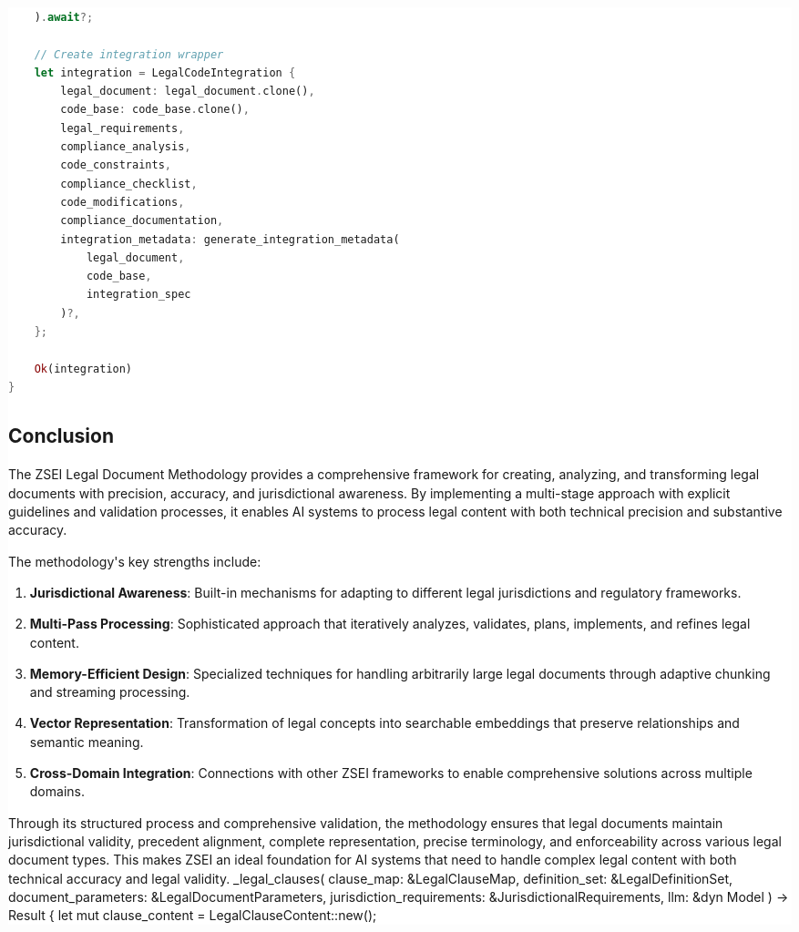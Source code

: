 ```rust
    ).await?;
    
    // Create integration wrapper
    let integration = LegalCodeIntegration {
        legal_document: legal_document.clone(),
        code_base: code_base.clone(),
        legal_requirements,
        compliance_analysis,
        code_constraints,
        compliance_checklist,
        code_modifications,
        compliance_documentation,
        integration_metadata: generate_integration_metadata(
            legal_document,
            code_base,
            integration_spec
        )?,
    };
    
    Ok(integration)
}
```

## Conclusion

The ZSEI Legal Document Methodology provides a comprehensive framework for creating, analyzing, and transforming legal documents with precision, accuracy, and jurisdictional awareness. By implementing a multi-stage approach with explicit guidelines and validation processes, it enables AI systems to process legal content with both technical precision and substantive accuracy.

The methodology's key strengths include:

1. **Jurisdictional Awareness**: Built-in mechanisms for adapting to different legal jurisdictions and regulatory frameworks.

2. **Multi-Pass Processing**: Sophisticated approach that iteratively analyzes, validates, plans, implements, and refines legal content.

3. **Memory-Efficient Design**: Specialized techniques for handling arbitrarily large legal documents through adaptive chunking and streaming processing.

4. **Vector Representation**: Transformation of legal concepts into searchable embeddings that preserve relationships and semantic meaning.

5. **Cross-Domain Integration**: Connections with other ZSEI frameworks to enable comprehensive solutions across multiple domains.

Through its structured process and comprehensive validation, the methodology ensures that legal documents maintain jurisdictional validity, precedent alignment, complete representation, precise terminology, and enforceability across various legal document types. This makes ZSEI an ideal foundation for AI systems that need to handle complex legal content with both technical accuracy and legal validity.
_legal_clauses(
    clause_map: &LegalClauseMap,
    definition_set: &LegalDefinitionSet,
    document_parameters: &LegalDocumentParameters,
    jurisdiction_requirements: &JurisdictionalRequirements,
    llm: &dyn Model
) -> Result<LegalClauseContent> {
    let mut clause_content = LegalClauseContent::new();
    
